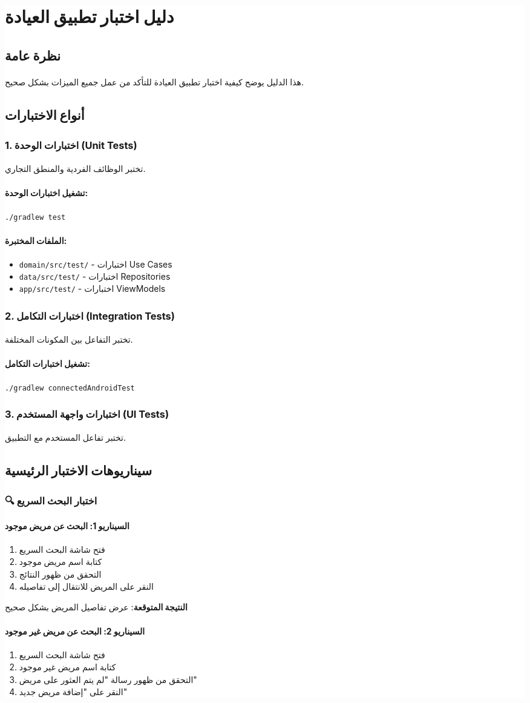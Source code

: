 # دليل اختبار تطبيق العيادة

## نظرة عامة

هذا الدليل يوضح كيفية اختبار تطبيق العيادة للتأكد من عمل جميع الميزات بشكل صحيح.

## أنواع الاختبارات

### 1. اختبارات الوحدة (Unit Tests)
تختبر الوظائف الفردية والمنطق التجاري.

#### تشغيل اختبارات الوحدة:
```bash
./gradlew test
```

#### الملفات المختبرة:
- `domain/src/test/` - اختبارات Use Cases
- `data/src/test/` - اختبارات Repositories
- `app/src/test/` - اختبارات ViewModels

### 2. اختبارات التكامل (Integration Tests)
تختبر التفاعل بين المكونات المختلفة.

#### تشغيل اختبارات التكامل:
```bash
./gradlew connectedAndroidTest
```

### 3. اختبارات واجهة المستخدم (UI Tests)
تختبر تفاعل المستخدم مع التطبيق.

## سيناريوهات الاختبار الرئيسية

### 🔍 اختبار البحث السريع

#### السيناريو 1: البحث عن مريض موجود
1. فتح شاشة البحث السريع
2. كتابة اسم مريض موجود
3. التحقق من ظهور النتائج
4. النقر على المريض للانتقال إلى تفاصيله

**النتيجة المتوقعة**: عرض تفاصيل المريض بشكل صحيح

#### السيناريو 2: البحث عن مريض غير موجود
1. فتح شاشة البحث السريع
2. كتابة اسم مريض غير موجود
3. التحقق من ظهور رسالة "لم يتم العثور على مريض"
4. النقر على "إضافة مريض جديد"
